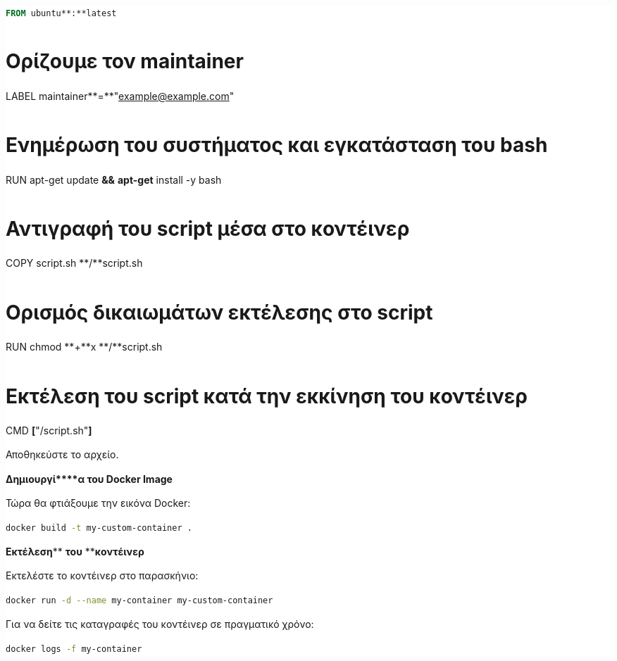 ```dockerfile
FROM ubuntu**:**latest
```



# Ορίζουμε τον maintainer

LABEL maintainer**=**"example@example.com"



# Ενημέρωση του συστήματος και εγκατάσταση του bash

RUN apt-get update **&&** **apt-get** install -y bash



# Αντιγραφή του script μέσα στο κοντέινερ

COPY script.sh **/**script.sh



# Ορισμός δικαιωμάτων εκτέλεσης στο script

RUN chmod **+**x **/**script.sh



# Εκτέλεση του script κατά την εκκίνηση του κοντέινερ

CMD **[**"/script.sh"**]**

Αποθηκεύστε το αρχείο.

**Δημιουργί****α ****του**** Docker Image**

Τώρα θα φτιάξουμε την εικόνα Docker:

```bash
docker build -t my-custom-container .
```

**Εκτέλεση**** ****του**** ****κοντέινερ**

Εκτελέστε το κοντέινερ στο παρασκήνιο:

```bash
docker run -d --name my-container my-custom-container
```

Για να δείτε τις καταγραφές του κοντέινερ σε πραγματικό χρόνο:

```bash
docker logs -f my-container
```
